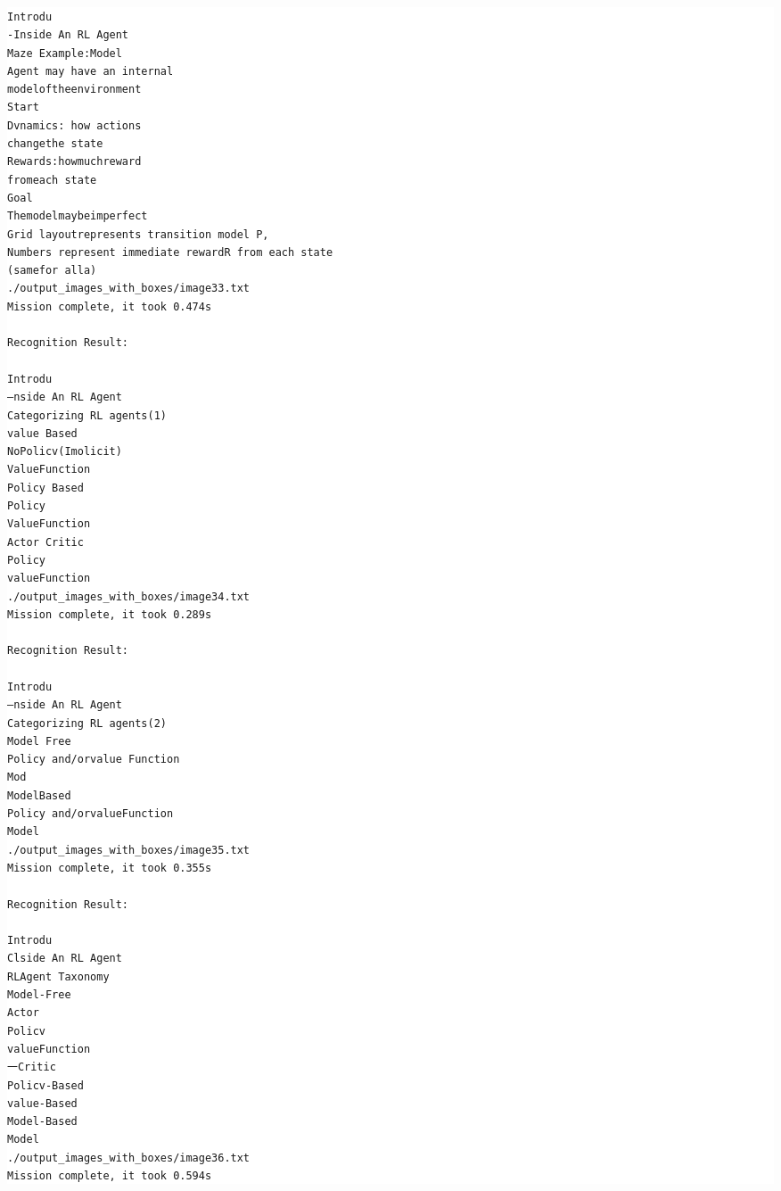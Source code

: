     Introdu
    -Inside An RL Agent
    Maze Example:Model
    Agent may have an internal
    modeloftheenvironment
    Start
    Dvnamics: how actions
    changethe state
    Rewards:howmuchreward
    fromeach state
    Goal
    Themodelmaybeimperfect
    Grid layoutrepresents transition model P,
    Numbers represent immediate rewardR from each state
    (samefor alla)
    ./output_images_with_boxes/image33.txt
    Mission complete, it took 0.474s
    
    Recognition Result:
    
    Introdu
    —nside An RL Agent
    Categorizing RL agents(1)
    value Based
    NoPolicv(Imolicit)
    ValueFunction
    Policy Based
    Policy
    ValueFunction
    Actor Critic
    Policy
    valueFunction
    ./output_images_with_boxes/image34.txt
    Mission complete, it took 0.289s
    
    Recognition Result:
    
    Introdu
    —nside An RL Agent
    Categorizing RL agents(2)
    Model Free
    Policy and/orvalue Function
    Mod
    ModelBased
    Policy and/orvalueFunction
    Model
    ./output_images_with_boxes/image35.txt
    Mission complete, it took 0.355s
    
    Recognition Result:
    
    Introdu
    Clside An RL Agent
    RLAgent Taxonomy
    Model-Free
    Actor
    Policv
    valueFunction
    一Critic
    Policv-Based
    value-Based
    Model-Based
    Model
    ./output_images_with_boxes/image36.txt
    Mission complete, it took 0.594s
    